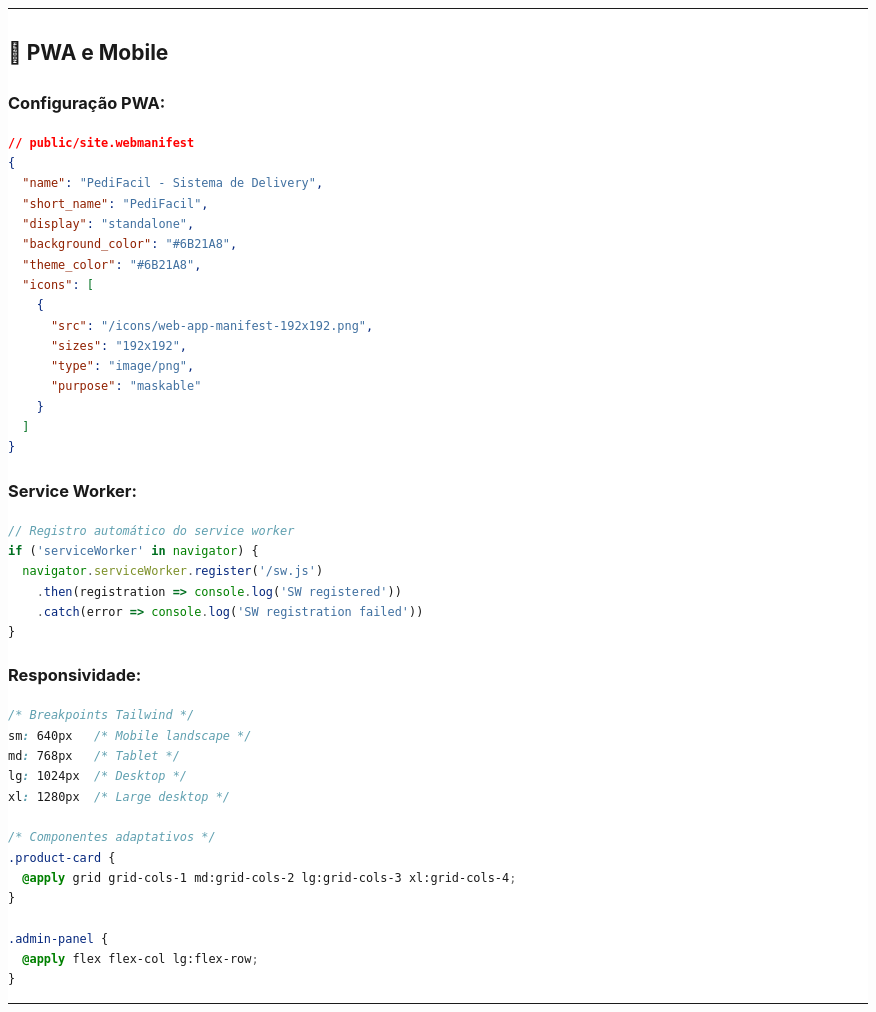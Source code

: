 ```typescript
```

---

## 📱 **PWA e Mobile**

### **Configuração PWA:**
```json
// public/site.webmanifest
{
  "name": "PediFacil - Sistema de Delivery",
  "short_name": "PediFacil",
  "display": "standalone",
  "background_color": "#6B21A8",
  "theme_color": "#6B21A8",
  "icons": [
    {
      "src": "/icons/web-app-manifest-192x192.png",
      "sizes": "192x192",
      "type": "image/png",
      "purpose": "maskable"
    }
  ]
}
```

### **Service Worker:**
```typescript
// Registro automático do service worker
if ('serviceWorker' in navigator) {
  navigator.serviceWorker.register('/sw.js')
    .then(registration => console.log('SW registered'))
    .catch(error => console.log('SW registration failed'))
}
```

### **Responsividade:**
```css
/* Breakpoints Tailwind */
sm: 640px   /* Mobile landscape */
md: 768px   /* Tablet */
lg: 1024px  /* Desktop */
xl: 1280px  /* Large desktop */

/* Componentes adaptativos */
.product-card {
  @apply grid grid-cols-1 md:grid-cols-2 lg:grid-cols-3 xl:grid-cols-4;
}

.admin-panel {
  @apply flex flex-col lg:flex-row;
}
```

---